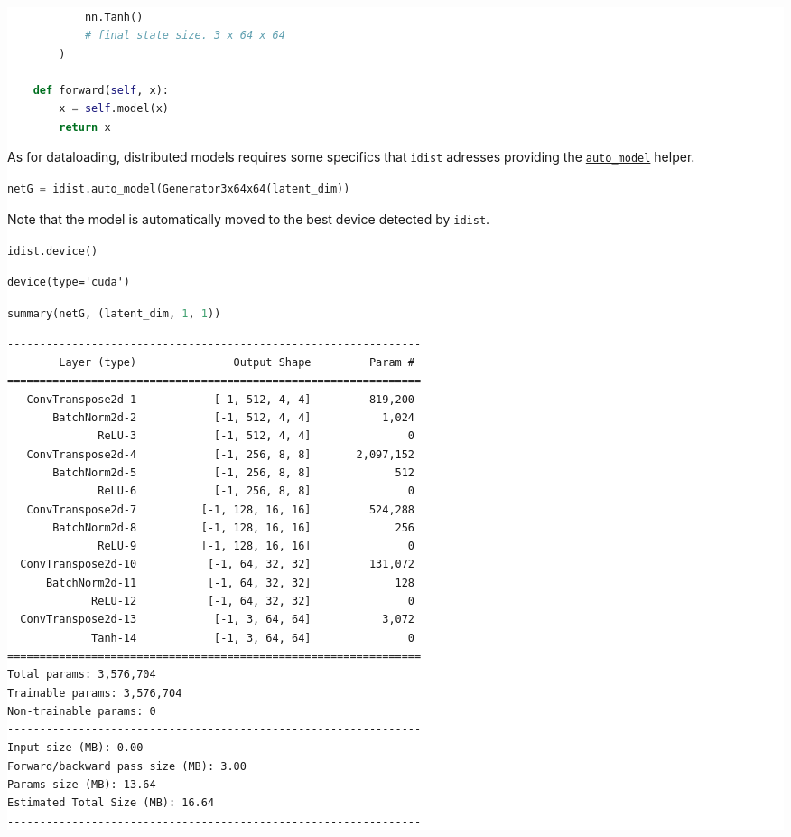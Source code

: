 ```python
            nn.Tanh()
            # final state size. 3 x 64 x 64
        )

    def forward(self, x):
        x = self.model(x)
        return x
```

As for dataloading, distributed models requires some specifics that `idist` adresses providing the [`auto_model`](https://pytorch.org/ignite/v0.4.5/generated/ignite.distributed.auto.auto_model.html#auto-model) helper.


```python
netG = idist.auto_model(Generator3x64x64(latent_dim))
```

Note that the model is automatically moved to the best device detected by `idist`.


```python
idist.device()
```




    device(type='cuda')




```python
summary(netG, (latent_dim, 1, 1))
```

    ----------------------------------------------------------------
            Layer (type)               Output Shape         Param #
    ================================================================
       ConvTranspose2d-1            [-1, 512, 4, 4]         819,200
           BatchNorm2d-2            [-1, 512, 4, 4]           1,024
                  ReLU-3            [-1, 512, 4, 4]               0
       ConvTranspose2d-4            [-1, 256, 8, 8]       2,097,152
           BatchNorm2d-5            [-1, 256, 8, 8]             512
                  ReLU-6            [-1, 256, 8, 8]               0
       ConvTranspose2d-7          [-1, 128, 16, 16]         524,288
           BatchNorm2d-8          [-1, 128, 16, 16]             256
                  ReLU-9          [-1, 128, 16, 16]               0
      ConvTranspose2d-10           [-1, 64, 32, 32]         131,072
          BatchNorm2d-11           [-1, 64, 32, 32]             128
                 ReLU-12           [-1, 64, 32, 32]               0
      ConvTranspose2d-13            [-1, 3, 64, 64]           3,072
                 Tanh-14            [-1, 3, 64, 64]               0
    ================================================================
    Total params: 3,576,704
    Trainable params: 3,576,704
    Non-trainable params: 0
    ----------------------------------------------------------------
    Input size (MB): 0.00
    Forward/backward pass size (MB): 3.00
    Params size (MB): 13.64
    Estimated Total Size (MB): 16.64
    ----------------------------------------------------------------
